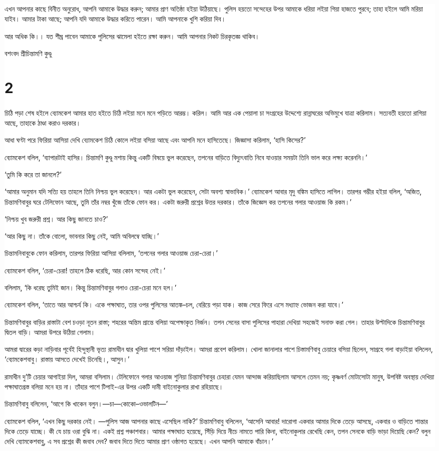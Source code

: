 এখন আপনার কাছে বিনীত অনুরোধ‌, আপনি আমাকে উদ্ধার করুন; আমার প্রাণ অতিষ্ঠা হইয়া উঠিয়াছে। পুলিস হয়তো সন্দেহের উপর আমাকে ধরিয়া লইয়া গিয়া হাজতে পুরবে; তাহা হইলে আমি মরিয়া যাইব। আমার টাকা আছে; আপনি যদি আমাকে উদ্ধার করিতে পারেন। আমি আপনাকে খুশি করিয়া দিব।

আর অধিক কি।। যত শীঘ্র পাবেন আমাকে পুলিসের ঝামেলা হইতে রক্ষা করুন। আমি আপনার নিকট চিরকৃতজ্ঞ থাকিব।

বশংবদ
শ্ৰীচিন্তামণি কুণ্ডু

# 2

চিঠি পড়া শেষ হইলে ব্যোমকেশ আমার হাত হইতে চিঠি লইয়া মনে মনে পড়িতে আরম্ভ। করিল। আমি আর এক পেয়ালা চা সংগ্রহের উদ্দেশ্যে রান্নাঘরের অভিমুখে যাত্ৰা করিলাম। সত্যবতী হয়তো রাগিয়া আছে‌, তাহাকে ঠাণ্ডা করাও দরকার।

আধা ঘণ্টা পরে ফিরিয়া আসিয়া দেখি ব্যোমকেশ চিঠি কোলে লইয়া বসিয়া আছে এবং আপনি মনে হাসিতেছে। জিজ্ঞাসা করিলাম‌, ‘হাসি কিসের?’

ব্যোমকেশ বলিল‌, ‘ব্যাপারটাই হাসির। চিন্তামণি কুণ্ডু মশায় কিন্তু একটি বিষয়ে ভুল করেছেন‌, তপনের বাড়িতে বিদ্যুৎবাতি নিবে যাওয়ার সময়টা তিনি ভাল করে লক্ষ্য করেননি।’

‘তুমি কি করে তা জানলে?’

‘আমার অনুমান যদি সত্যি হয় তাহলে তিনি নিশ্চয় ভুল করেছেন। আর একটা ভুল করেছেন‌, সেটা অবশ্য স্বাভাবিক।’ ব্যোমকেশ আবার মৃদু বঙ্কিম হাসিতে লাগিল। তারপর গম্ভীর হইয়া বলিল‌, ‘অজিত‌, চিন্তামণিবাবুর ঘরে টেলিফোন আছে‌, তুমি তাঁর নম্বর খুঁজে তাঁকে ফোন কর। একটা জরুরী প্রশ্নের উত্তর দরকার। তাঁকে জিজ্ঞেস কর তপনের গলার আওয়াজ কি রকম।’

‘নিশ্চয় খুব জরুরী প্রশ্ন। আর কিছু জানতে চাও?’

‘আর কিছু না। তাঁকে বোলো‌, ভাবনার কিছু নেই‌, আমি অবিলম্বে যাচ্ছি।’

চিন্তামনিবাবুকে ফোন করিলাম, তারপর ফিরিয়া আসিয়া বলিলাম, ‘তপনের গলার আওয়াজ চেরা-চেরা।’

ব্যোমকেশ বলিল‌, ‘চেরা-চেরা! তাহলে ঠিক ধরেছি‌, আর কোন সন্দেহ নেই।’

বলিলাম‌, ‘কি ধরেছ তুমিই জান। কিন্তু চিন্তামণিবাবুর গলাও চেরা-চেরা মনে হল।’

ব্যোমকেশ বলিল‌, ‘তাতে আর আশ্চর্য কি। একে পক্ষাঘাত‌, তার ওপর পুলিসের আতঙ্ক–চল‌, বেরিয়ে পড়া যাক। কাজ সেরে ফিরে এসে মধ্যাহ্ন ভোজন করা যাবে।’

চিন্তামণিবাবুর বাড়ির রাস্তাটা বেশ চওড়া নূতন রাস্তা; শহরের অন্তিম প্রান্তে বলিয়া অপেক্ষাকৃত নির্জন। তপন সেনের বাসা পুলিসের পাহারা দেখিয়া সহজেই সনাক্ত করা গেল। তাহার উল্টাদিকে চিন্তামণিবাবুর দ্বিতল বাড়ি। আমরা উপরে উঠিয়া গেলাম।

আমরা দ্বারের কড়া নাড়িবার পূর্বেই হিন্দুস্থানী ভৃত্য রামাধীন দ্বার খুলিয়া পাশে সরিয়া দাঁড়াইল। আমরা প্রবেশ করিলাম। খোলা জানালার পাশে চিস্তামণিবাবু চেয়ারে বসিয়া ছিলেন‌, সাগ্রহে গলা বাড়াইয়া বলিলেন‌, ‘ব্যোমকেশবাবু। রাস্তায় আসতে দেখেই চিনেছি।‌, আসুন।’

রামাধীন দু’টি চেয়ার আগাইয়া দিল‌, আমরা বসিলাম। টেলিফোনে গলার আওয়াজ শুনিয়া চিন্তামণিবাবুর চেহারা যেমন আন্দাজ করিয়াছিলাম আসলে তেমন নয়; কৃষ্ণবৰ্ণ মোটাসোটা মানুষ‌, উপবিষ্ট অবস্থায় দেখিয়া পক্ষাঘাতগ্রস্ত বলিয়া মনে হয় না। তাঁহার পাশে টিপাই-এর উপর একটি দামী বাইনোকুলার রাখা রহিয়াছে।

চিন্তামণিবাবু বলিলেন‌, ‘আগে কি খাকেন বলুন।—চা—কোকো–ওভালটিন—’

ব্যোমকেশ বলিল‌, ‘এখন কিছু দরকার নেই। —পুলিস আজ আপনার কাছে এসেছিল নাকি?’ চিন্তামণিবাবু বলিলেন‌, ‘আসেনি আবার! দারোগা একবার আমার দিকে তেড়ে আসছে‌, একবার ও বাড়িতে শান্তার দিকে তেড়ে যাচ্ছে। কী যে চায় ওরা বুঝি না। একই প্রশ্ন পঞ্চাশবার। আমার পক্ষাঘাত হয়েছে‌, সিঁড়ি দিয়ে নীচে নামতে পারি কিনা‌, বাইনোকুলার রেখেছি কেন‌, তপন সেনকে বাড়ি ভাড়া দিয়েছি কেন? বলুন দেখি ব্যোমকেশবাবু্‌, এ সব প্রশ্নের কী জবাব দেব? জবাব দিতে দিতে আমার প্রাণ ওষ্ঠাগত হয়েছে। এখন আপনি আমাকে বাঁচান।’
